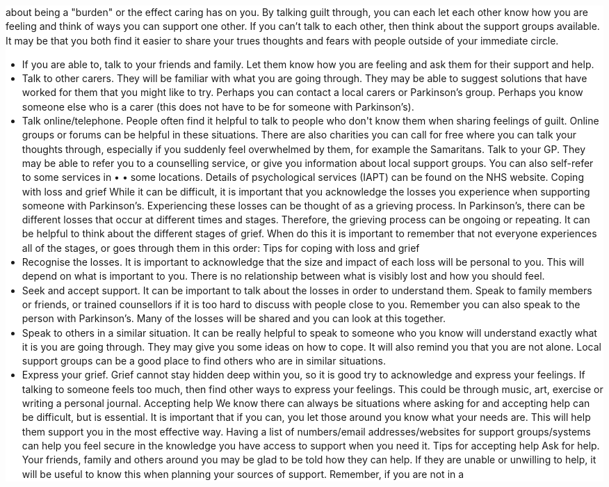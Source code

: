   about being a "burden" or the effect
  caring has on you. By talking guilt
  through, you can each let each other
  know how you are feeling and think of
  ways you can support one other. If you can’t talk to each other, then think
  about the support groups available. It may be that you both find it easier
  to share your trues thoughts and fears with people outside of your
  immediate circle.
- If you are able to, talk to your friends and family. Let them know how you
  are feeling and ask them for their support and help.
- Talk to other carers. They will be familiar with what you are going through.
  They may be able to suggest solutions that have worked for them that you
  might like to try. Perhaps you can contact a local carers or Parkinson’s
  group. Perhaps you know someone else who is a carer (this does not have
  to be for someone with Parkinson’s).
- Talk online/telephone. People often find it helpful to talk to people who
  don't know them when sharing feelings of guilt. Online groups or forums
  can be helpful in these situations. There are also charities you can call for
  free where you can talk your thoughts through, especially if you suddenly
  feel overwhelmed by them, for example the Samaritans.
  Talk to your GP. They may be able to refer you to a counselling service, or give you
  information about local support groups. You can also self-refer to some services in
  •
  •
  some locations. Details of psychological services (IAPT) can be found on the NHS
  website.
  Coping with loss and grief
  While it can be difficult, it is important that you acknowledge the losses you
  experience when supporting someone with Parkinson’s. Experiencing these losses
  can be thought of as a grieving process. In Parkinson’s, there can be different
  losses that occur at different times and stages. Therefore, the grieving process can
  be ongoing or repeating. It can be helpful to think about the different stages of
  grief. When do this it is important to remember that not everyone experiences all
  of the stages, or goes through them in this order:
  Tips for coping with loss and grief
- Recognise the losses. It is important to acknowledge that the size and impact
  of each loss will be personal to you. This will depend on what is important to
  you. There is no relationship between what is visibly lost and how you should
  feel.
- Seek and accept support. It can be important to talk about the losses in order
  to understand them. Speak to family members or friends, or trained
  counsellors if it is too hard to discuss with people close to you. Remember you
  can also speak to the person with Parkinson’s. Many of the losses will be shared
  and you can look at this together.
- Speak to others in a similar situation. It can be really helpful to speak to
  someone who you know will understand exactly what it is you are going
  through. They may give you some ideas on how to cope. It will also remind you
  that you are not alone. Local support groups can be a good place to find others
  who are in similar situations.
- Express your grief. Grief cannot stay hidden deep within you, so it is good try
  to acknowledge and express your feelings. If talking to someone feels too
  much, then find other ways to express your feelings. This could be through
  music, art, exercise or writing a personal journal.
  Accepting help
  We know there can always be situations where asking for and accepting help can
  be difficult, but is essential. It is important that if you can, you let those around
  you know what your needs are. This will help them support you in the most
  effective way. Having a list of numbers/email addresses/websites for support
  groups/systems can help you feel secure in the knowledge you have access to
  support when you need it.
  Tips for accepting help
  Ask for help. Your friends, family and others around you may be glad to be told
  how they can help. If they are unable or unwilling to help, it will be useful to know
  this when planning your sources of support. Remember, if you are not in a